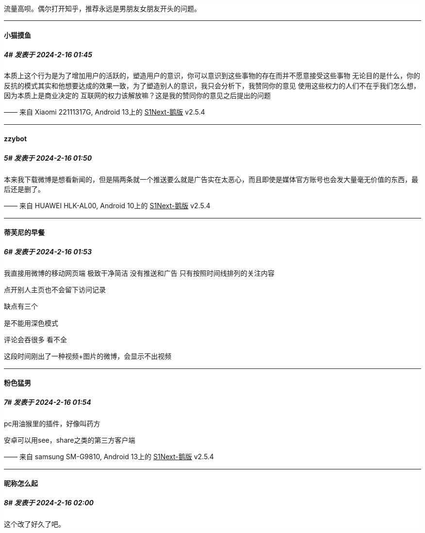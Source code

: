 流量高呗。偶尔打开知乎，推荐永远是男朋友女朋友开头的问题。

*****

####  小猫摸鱼  
##### 4#       发表于 2024-2-16 01:45

本质上这个行为是为了增加用户的活跃的，塑造用户的意识，你可以意识到这些事物的存在而并不愿意接受这些事物
无论目的是什么，你的反抗的模式其实和他想要达成的效果一致，为了塑造别人的意识，我只会分析下，我赞同你的意见
使用这些权力的人们不在乎我们怎么想，因为本质上是商业决定的
互联网的权力该解放嘛？这是我的赞同你的意见之后提出的问题

—— 来自 Xiaomi 22111317G, Android 13上的 [S1Next-鹅版](https://github.com/ykrank/S1-Next/releases) v2.5.4

*****

####  zzybot  
##### 5#       发表于 2024-2-16 01:50

本来我下载微博是想看新闻的，但是隔两条就一个推送要么就是广告实在太恶心，而且即使是媒体官方账号也会发大量毫无价值的东西，最后还是删了。

—— 来自 HUAWEI HLK-AL00, Android 10上的 [S1Next-鹅版](https://github.com/ykrank/S1-Next/releases) v2.5.4

*****

####  蒂芙尼的早餐  
##### 6#       发表于 2024-2-16 01:53

我直接用微博的移动网页端 极致干净简洁 没有推送和广告 只有按照时间线排列的关注内容

点开别人主页也不会留下访问记录 

缺点有三个 

是不能用深色模式 

评论会吞很多 看不全 

这段时间刚出了一种视频+图片的微博，会显示不出视频 

*****

####  粉色猛男  
##### 7#       发表于 2024-2-16 01:54

pc用油猴里的插件，好像叫药方

安卓可以用see，share之类的第三方客户端

—— 来自 samsung SM-G9810, Android 13上的 [S1Next-鹅版](https://github.com/ykrank/S1-Next/releases) v2.5.4

*****

####  昵称怎么起  
##### 8#       发表于 2024-2-16 02:00

这个改了好久了吧。
